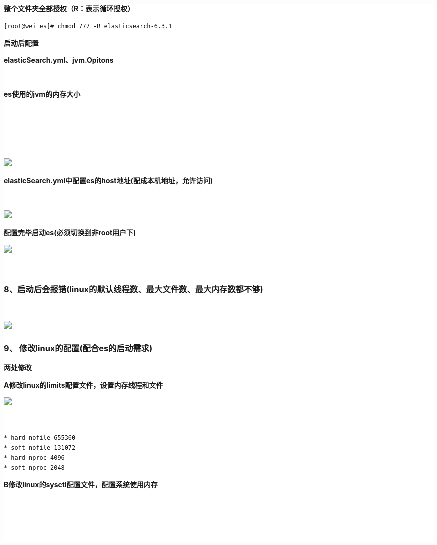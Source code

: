 **整个文件夹全部授权（R：表示循环授权）**

```
[root@wei es]# chmod 777 -R elasticsearch-6.3.1
```

**启动后配置**

**elasticSearch.yml、jvm.Opitons**

 

**es使用的jvm的内存大小**

 

 

 

![](../../image/20191031132345612.png)

**elasticSearch.yml中配置es的host地址\(配成本机地址，允许访问\)**

 

![](../../image/201910311323576.png)

**配置完毕启动es\(必须切换到非root用户下\)**

![](../../image/20191031132407722.png)

 

### **8、启动后会报错\(linux的默认线程数、最大文件数、最大内存数都不够\)**

 

![](../../image/20191031132431335.png)

### 9、 修改linux的配置\(配合es的启动需求\)

**两处修改**

**A修改linux的limits配置文件，设置内存线程和文件**

![](../../image/20191031132456546.png)

 

```
* hard nofile 655360
* soft nofile 131072
* hard nproc 4096
* soft nproc 2048
```

**B修改linux的sysctl配置文件，配置系统使用内存**

 

 

 
